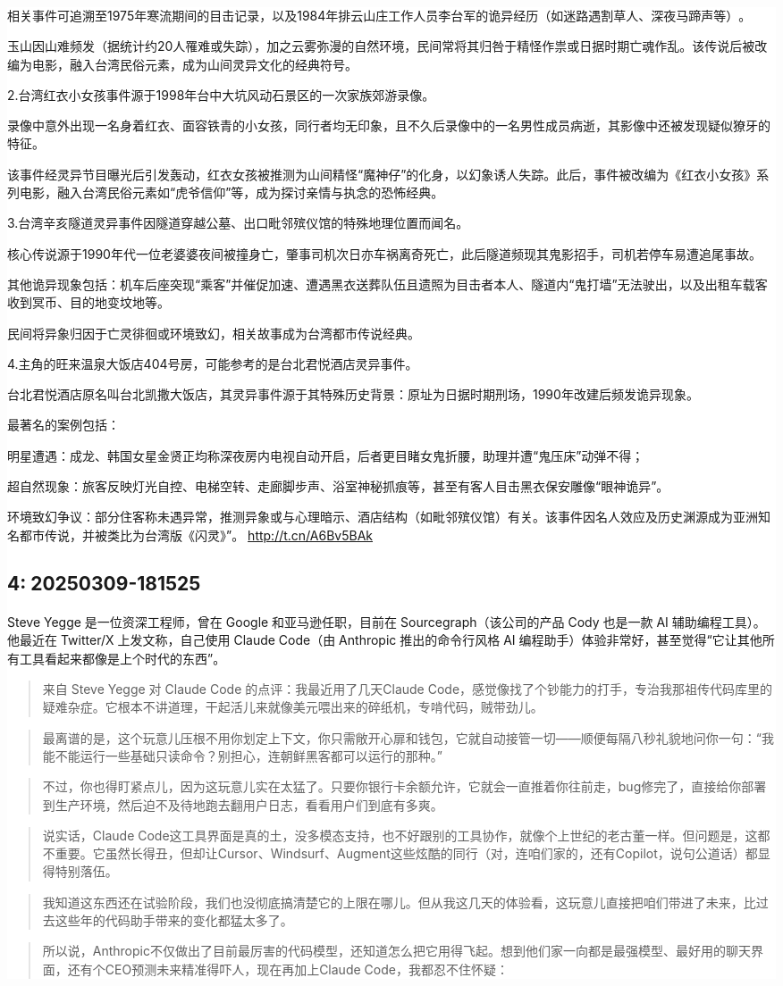 相关事件可追溯至1975年寒流期间的目击记录，以及1984年排云山庄工作人员李台军的诡异经历（如迷路遇割草人、深夜马蹄声等）‌。

玉山因山难频发（据统计约20人罹难或失踪），加之云雾弥漫的自然环境，民间常将其归咎于精怪作祟或日据时期亡魂作乱‌。该传说后被改编为电影，融入台湾民俗元素，成为山间灵异文化的经典符号‌。

2.台湾红衣小女孩事件源于1998年台中大坑风动石景区的一次家族郊游录像。

录像中意外出现一名身着红衣、面容铁青的小女孩，同行者均无印象，且不久后录像中的一名男性成员病逝，其影像中还被发现疑似獠牙的特征‌。

该事件经灵异节目曝光后引发轰动，红衣女孩被推测为山间精怪“魔神仔”的化身，以幻象诱人失踪‌。此后，事件被改编为《红衣小女孩》系列电影，融入台湾民俗元素如“虎爷信仰”等，成为探讨亲情与执念的恐怖经典‌。

3.台湾辛亥隧道灵异事件因隧道穿越公墓、出口毗邻殡仪馆的特殊地理位置而闻名‌。

核心传说源于1990年代一位老婆婆夜间被撞身亡，肇事司机次日亦车祸离奇死亡，此后隧道频现其鬼影招手，司机若停车易遭追尾事故‌。

其他诡异现象包括：机车后座突现“乘客”并催促加速‌、遭遇黑衣送葬队伍且遗照为目击者本人‌、隧道内“鬼打墙”无法驶出‌，以及出租车载客收到冥币、目的地变坟地等‌。

民间将异象归因于亡灵徘徊或环境致幻‌，相关故事成为台湾都市传说经典。

4.主角的旺来温泉大饭店404号房，可能参考的是台北君悦酒店灵异事件。

台北君悦酒店原名叫台北凯撒大饭店，其灵异事件源于其特殊历史背景：原址为日据时期刑场，1990年改建后频发诡异现象‌。

最著名的案例包括：

‌明星遭遇‌：成龙、韩国女星金贤正均称深夜房内电视自动开启，后者更目睹女鬼折腰，助理并遭“鬼压床”动弹不得‌；

‌超自然现象‌：旅客反映灯光自控、电梯空转、走廊脚步声、浴室神秘抓痕等‌，甚至有客人目击黑衣保安雕像“眼神诡异”‌。

‌环境致幻争议‌：部分住客称未遇异常，推测异象或与心理暗示、酒店结构（如毗邻殡仪馆）有关‌。该事件因名人效应及历史渊源成为亚洲知名都市传说，并被类比为台湾版《闪灵》”。 http://t.cn/A6Bv5BAk

## 4: 20250309-181525

Steve Yegge 是一位资深工程师，曾在 Google 和亚马逊任职，目前在 Sourcegraph（该公司的产品 Cody 也是一款 AI 辅助编程工具）。他最近在 Twitter/X 上发文称，自己使用 Claude Code（由 Anthropic 推出的命令行风格 AI 编程助手）体验非常好，甚至觉得“它让其他所有工具看起来都像是上个时代的东西”。

> 来自 Steve Yegge 对 Claude Code 的点评：我最近用了几天Claude Code，感觉像找了个钞能力的打手，专治我那祖传代码库里的疑难杂症。它根本不讲道理，干起活儿来就像美元喂出来的碎纸机，专啃代码，贼带劲儿。

>

> 最离谱的是，这个玩意儿压根不用你划定上下文，你只需敞开心扉和钱包，它就自动接管一切——顺便每隔八秒礼貌地问你一句：“我能不能运行一些基础只读命令？别担心，连朝鲜黑客都可以运行的那种。”

> 

> 不过，你也得盯紧点儿，因为这玩意儿实在太猛了。只要你银行卡余额允许，它就会一直推着你往前走，bug修完了，直接给你部署到生产环境，然后迫不及待地跑去翻用户日志，看看用户们到底有多爽。

> 

> 说实话，Claude Code这工具界面是真的土，没多模态支持，也不好跟别的工具协作，就像个上世纪的老古董一样。但问题是，这都不重要。它虽然长得丑，但却让Cursor、Windsurf、Augment这些炫酷的同行（对，连咱们家的，还有Copilot，说句公道话）都显得特别落伍。

>

> 我知道这东西还在试验阶段，我们也没彻底搞清楚它的上限在哪儿。但从我这几天的体验看，这玩意儿直接把咱们带进了未来，比过去这些年的代码助手带来的变化都猛太多了。

>

> 所以说，Anthropic不仅做出了目前最厉害的代码模型，还知道怎么把它用得飞起。想到他们家一向都是最强模型、最好用的聊天界面，还有个CEO预测未来精准得吓人，现在再加上Claude Code，我都忍不住怀疑：

>
